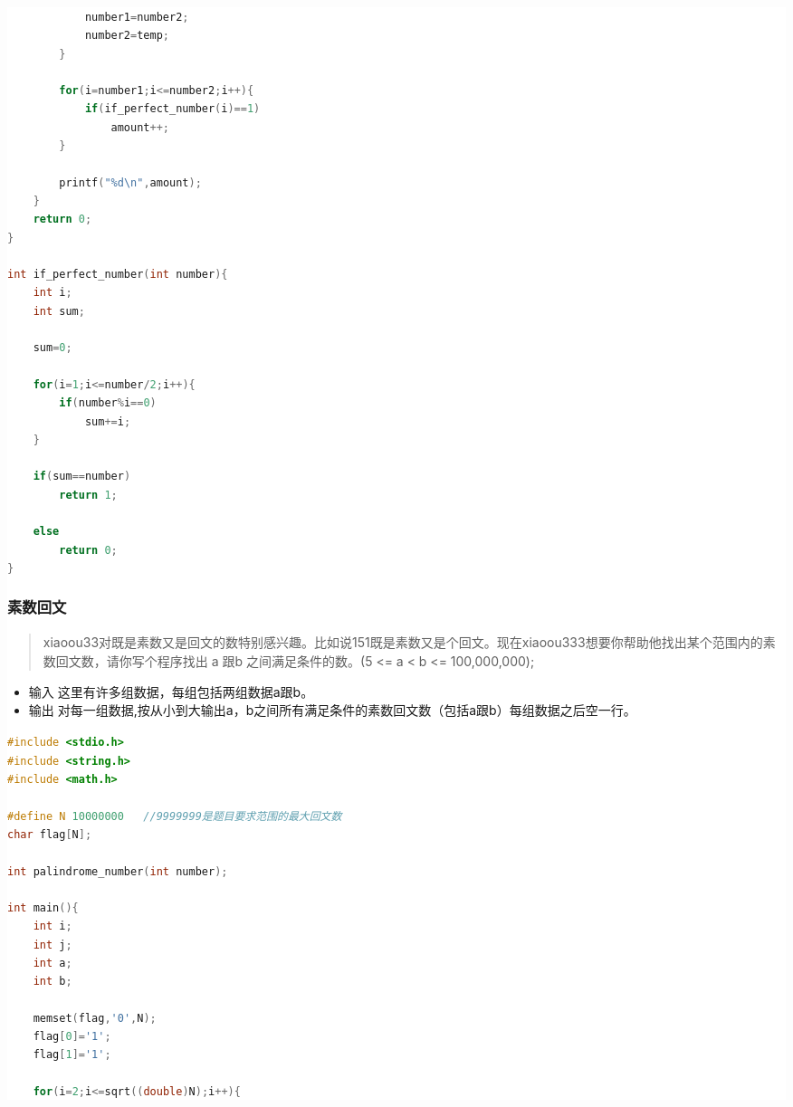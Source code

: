 ```c
            number1=number2;
            number2=temp;
        }

        for(i=number1;i<=number2;i++){
            if(if_perfect_number(i)==1)
                amount++;
        }

        printf("%d\n",amount);
    }
    return 0;
}

int if_perfect_number(int number){
    int i;
    int sum;

    sum=0;

    for(i=1;i<=number/2;i++){
        if(number%i==0)
            sum+=i;
    }

    if(sum==number)
        return 1;

    else
        return 0;
}
```

### 素数回文

> xiaoou33对既是素数又是回文的数特别感兴趣。比如说151既是素数又是个回文。现在xiaoou333想要你帮助他找出某个范围内的素数回文数，请你写个程序找出 a 跟b 之间满足条件的数。(5 <= a < b <= 100,000,000);

 - 输入
这里有许多组数据，每组包括两组数据a跟b。
 - 输出
对每一组数据,按从小到大输出a，b之间所有满足条件的素数回文数（包括a跟b）每组数据之后空一行。

```c
#include <stdio.h>
#include <string.h>
#include <math.h>

#define N 10000000   //9999999是题目要求范围的最大回文数
char flag[N];

int palindrome_number(int number);

int main(){
    int i;
    int j;
    int a;
    int b;

    memset(flag,'0',N);
    flag[0]='1';
    flag[1]='1';

    for(i=2;i<=sqrt((double)N);i++){
```
